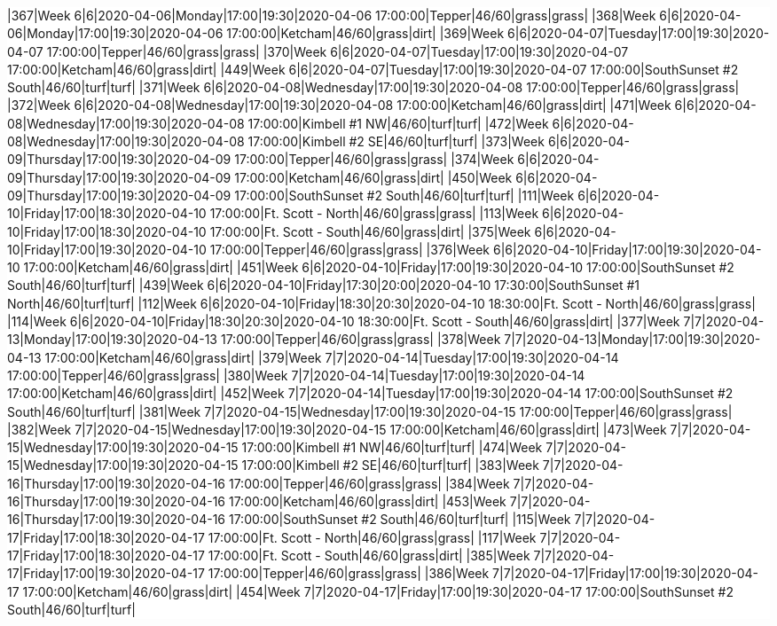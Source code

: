 |367|Week 6|6|2020-04-06|Monday|17:00|19:30|2020-04-06 17:00:00|Tepper|46/60|grass|grass|
|368|Week 6|6|2020-04-06|Monday|17:00|19:30|2020-04-06 17:00:00|Ketcham|46/60|grass|dirt|
|369|Week 6|6|2020-04-07|Tuesday|17:00|19:30|2020-04-07 17:00:00|Tepper|46/60|grass|grass|
|370|Week 6|6|2020-04-07|Tuesday|17:00|19:30|2020-04-07 17:00:00|Ketcham|46/60|grass|dirt|
|449|Week 6|6|2020-04-07|Tuesday|17:00|19:30|2020-04-07 17:00:00|SouthSunset #2 South|46/60|turf|turf|
|371|Week 6|6|2020-04-08|Wednesday|17:00|19:30|2020-04-08 17:00:00|Tepper|46/60|grass|grass|
|372|Week 6|6|2020-04-08|Wednesday|17:00|19:30|2020-04-08 17:00:00|Ketcham|46/60|grass|dirt|
|471|Week 6|6|2020-04-08|Wednesday|17:00|19:30|2020-04-08 17:00:00|Kimbell #1 NW|46/60|turf|turf|
|472|Week 6|6|2020-04-08|Wednesday|17:00|19:30|2020-04-08 17:00:00|Kimbell #2 SE|46/60|turf|turf|
|373|Week 6|6|2020-04-09|Thursday|17:00|19:30|2020-04-09 17:00:00|Tepper|46/60|grass|grass|
|374|Week 6|6|2020-04-09|Thursday|17:00|19:30|2020-04-09 17:00:00|Ketcham|46/60|grass|dirt|
|450|Week 6|6|2020-04-09|Thursday|17:00|19:30|2020-04-09 17:00:00|SouthSunset #2 South|46/60|turf|turf|
|111|Week 6|6|2020-04-10|Friday|17:00|18:30|2020-04-10 17:00:00|Ft. Scott - North|46/60|grass|grass|
|113|Week 6|6|2020-04-10|Friday|17:00|18:30|2020-04-10 17:00:00|Ft. Scott - South|46/60|grass|dirt|
|375|Week 6|6|2020-04-10|Friday|17:00|19:30|2020-04-10 17:00:00|Tepper|46/60|grass|grass|
|376|Week 6|6|2020-04-10|Friday|17:00|19:30|2020-04-10 17:00:00|Ketcham|46/60|grass|dirt|
|451|Week 6|6|2020-04-10|Friday|17:00|19:30|2020-04-10 17:00:00|SouthSunset #2 South|46/60|turf|turf|
|439|Week 6|6|2020-04-10|Friday|17:30|20:00|2020-04-10 17:30:00|SouthSunset #1 North|46/60|turf|turf|
|112|Week 6|6|2020-04-10|Friday|18:30|20:30|2020-04-10 18:30:00|Ft. Scott - North|46/60|grass|grass|
|114|Week 6|6|2020-04-10|Friday|18:30|20:30|2020-04-10 18:30:00|Ft. Scott - South|46/60|grass|dirt|
|377|Week 7|7|2020-04-13|Monday|17:00|19:30|2020-04-13 17:00:00|Tepper|46/60|grass|grass|
|378|Week 7|7|2020-04-13|Monday|17:00|19:30|2020-04-13 17:00:00|Ketcham|46/60|grass|dirt|
|379|Week 7|7|2020-04-14|Tuesday|17:00|19:30|2020-04-14 17:00:00|Tepper|46/60|grass|grass|
|380|Week 7|7|2020-04-14|Tuesday|17:00|19:30|2020-04-14 17:00:00|Ketcham|46/60|grass|dirt|
|452|Week 7|7|2020-04-14|Tuesday|17:00|19:30|2020-04-14 17:00:00|SouthSunset #2 South|46/60|turf|turf|
|381|Week 7|7|2020-04-15|Wednesday|17:00|19:30|2020-04-15 17:00:00|Tepper|46/60|grass|grass|
|382|Week 7|7|2020-04-15|Wednesday|17:00|19:30|2020-04-15 17:00:00|Ketcham|46/60|grass|dirt|
|473|Week 7|7|2020-04-15|Wednesday|17:00|19:30|2020-04-15 17:00:00|Kimbell #1 NW|46/60|turf|turf|
|474|Week 7|7|2020-04-15|Wednesday|17:00|19:30|2020-04-15 17:00:00|Kimbell #2 SE|46/60|turf|turf|
|383|Week 7|7|2020-04-16|Thursday|17:00|19:30|2020-04-16 17:00:00|Tepper|46/60|grass|grass|
|384|Week 7|7|2020-04-16|Thursday|17:00|19:30|2020-04-16 17:00:00|Ketcham|46/60|grass|dirt|
|453|Week 7|7|2020-04-16|Thursday|17:00|19:30|2020-04-16 17:00:00|SouthSunset #2 South|46/60|turf|turf|
|115|Week 7|7|2020-04-17|Friday|17:00|18:30|2020-04-17 17:00:00|Ft. Scott - North|46/60|grass|grass|
|117|Week 7|7|2020-04-17|Friday|17:00|18:30|2020-04-17 17:00:00|Ft. Scott - South|46/60|grass|dirt|
|385|Week 7|7|2020-04-17|Friday|17:00|19:30|2020-04-17 17:00:00|Tepper|46/60|grass|grass|
|386|Week 7|7|2020-04-17|Friday|17:00|19:30|2020-04-17 17:00:00|Ketcham|46/60|grass|dirt|
|454|Week 7|7|2020-04-17|Friday|17:00|19:30|2020-04-17 17:00:00|SouthSunset #2 South|46/60|turf|turf|